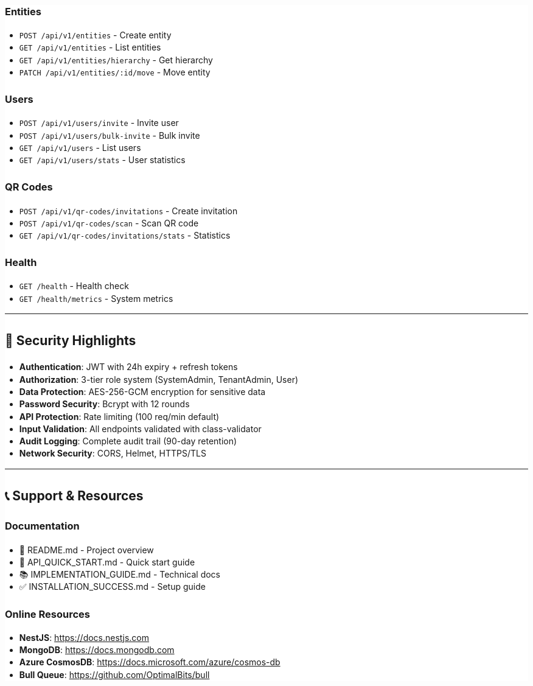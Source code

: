 ### Entities
- `POST /api/v1/entities` - Create entity
- `GET /api/v1/entities` - List entities
- `GET /api/v1/entities/hierarchy` - Get hierarchy
- `PATCH /api/v1/entities/:id/move` - Move entity

### Users
- `POST /api/v1/users/invite` - Invite user
- `POST /api/v1/users/bulk-invite` - Bulk invite
- `GET /api/v1/users` - List users
- `GET /api/v1/users/stats` - User statistics

### QR Codes
- `POST /api/v1/qr-codes/invitations` - Create invitation
- `POST /api/v1/qr-codes/scan` - Scan QR code
- `GET /api/v1/qr-codes/invitations/stats` - Statistics

### Health
- `GET /health` - Health check
- `GET /health/metrics` - System metrics

---

## 🔐 Security Highlights

- **Authentication**: JWT with 24h expiry + refresh tokens
- **Authorization**: 3-tier role system (SystemAdmin, TenantAdmin, User)
- **Data Protection**: AES-256-GCM encryption for sensitive data
- **Password Security**: Bcrypt with 12 rounds
- **API Protection**: Rate limiting (100 req/min default)
- **Input Validation**: All endpoints validated with class-validator
- **Audit Logging**: Complete audit trail (90-day retention)
- **Network Security**: CORS, Helmet, HTTPS/TLS

---

## 📞 Support & Resources

### Documentation
- 📖 README.md - Project overview
- 🚀 API_QUICK_START.md - Quick start guide
- 📚 IMPLEMENTATION_GUIDE.md - Technical docs
- ✅ INSTALLATION_SUCCESS.md - Setup guide

### Online Resources
- **NestJS**: https://docs.nestjs.com
- **MongoDB**: https://docs.mongodb.com
- **Azure CosmosDB**: https://docs.microsoft.com/azure/cosmos-db
- **Bull Queue**: https://github.com/OptimalBits/bull
